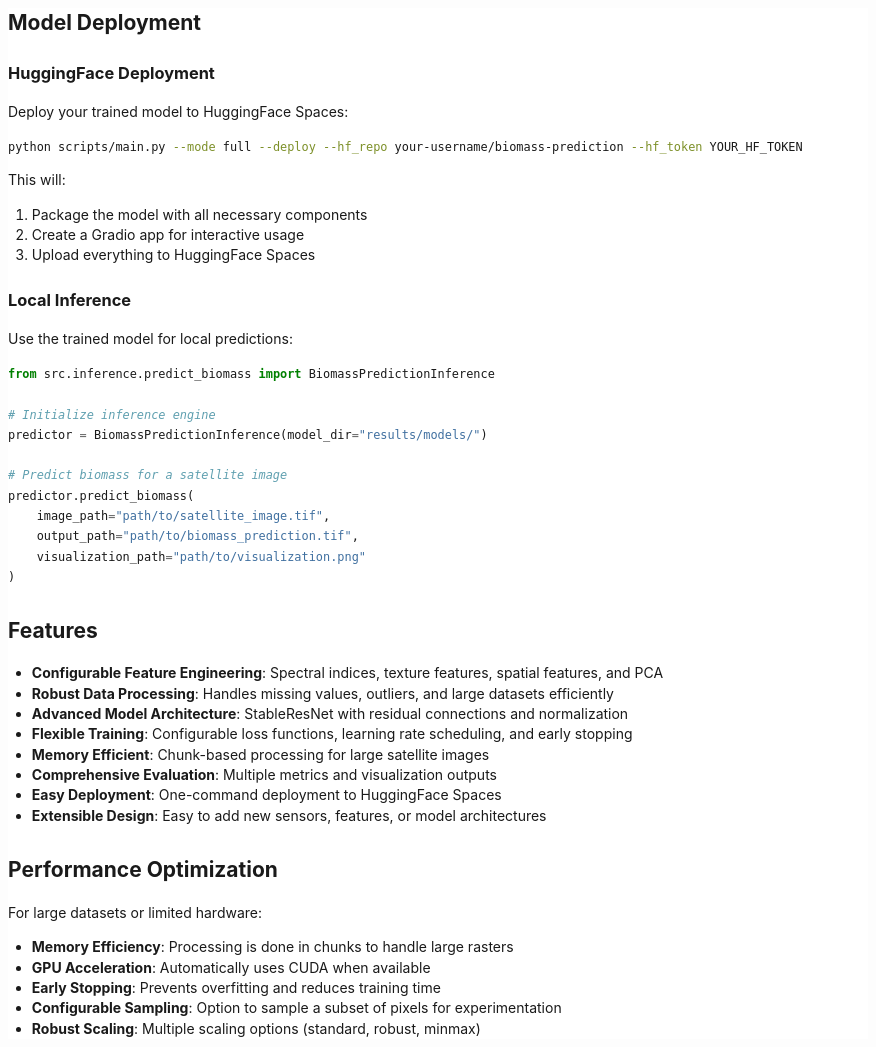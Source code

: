 ## Model Deployment

### HuggingFace Deployment

Deploy your trained model to HuggingFace Spaces:

```bash
python scripts/main.py --mode full --deploy --hf_repo your-username/biomass-prediction --hf_token YOUR_HF_TOKEN
```

This will:
1. Package the model with all necessary components
2. Create a Gradio app for interactive usage
3. Upload everything to HuggingFace Spaces

### Local Inference

Use the trained model for local predictions:

```python
from src.inference.predict_biomass import BiomassPredictionInference

# Initialize inference engine
predictor = BiomassPredictionInference(model_dir="results/models/")

# Predict biomass for a satellite image
predictor.predict_biomass(
    image_path="path/to/satellite_image.tif",
    output_path="path/to/biomass_prediction.tif",
    visualization_path="path/to/visualization.png"
)
```

## Features

- **Configurable Feature Engineering**: Spectral indices, texture features, spatial features, and PCA
- **Robust Data Processing**: Handles missing values, outliers, and large datasets efficiently
- **Advanced Model Architecture**: StableResNet with residual connections and normalization
- **Flexible Training**: Configurable loss functions, learning rate scheduling, and early stopping
- **Memory Efficient**: Chunk-based processing for large satellite images
- **Comprehensive Evaluation**: Multiple metrics and visualization outputs
- **Easy Deployment**: One-command deployment to HuggingFace Spaces
- **Extensible Design**: Easy to add new sensors, features, or model architectures

## Performance Optimization

For large datasets or limited hardware:

- **Memory Efficiency**: Processing is done in chunks to handle large rasters
- **GPU Acceleration**: Automatically uses CUDA when available
- **Early Stopping**: Prevents overfitting and reduces training time
- **Configurable Sampling**: Option to sample a subset of pixels for experimentation
- **Robust Scaling**: Multiple scaling options (standard, robust, minmax)

